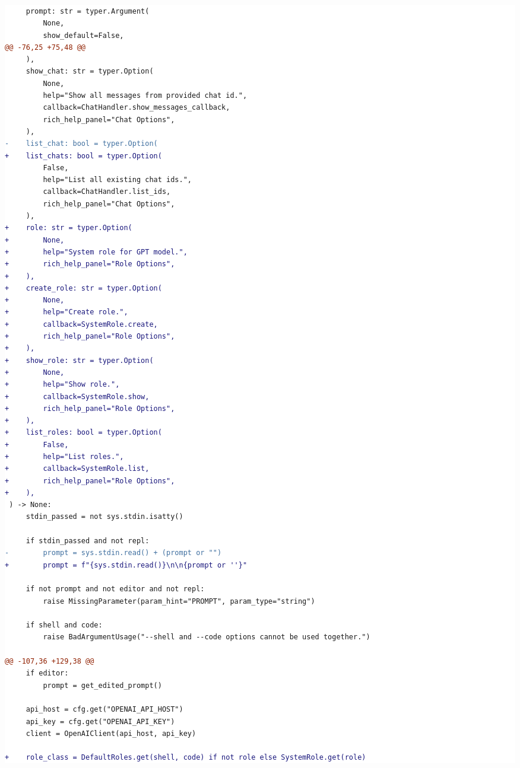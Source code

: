 ```diff
     prompt: str = typer.Argument(
         None,
         show_default=False,
@@ -76,25 +75,48 @@
     ),
     show_chat: str = typer.Option(
         None,
         help="Show all messages from provided chat id.",
         callback=ChatHandler.show_messages_callback,
         rich_help_panel="Chat Options",
     ),
-    list_chat: bool = typer.Option(
+    list_chats: bool = typer.Option(
         False,
         help="List all existing chat ids.",
         callback=ChatHandler.list_ids,
         rich_help_panel="Chat Options",
     ),
+    role: str = typer.Option(
+        None,
+        help="System role for GPT model.",
+        rich_help_panel="Role Options",
+    ),
+    create_role: str = typer.Option(
+        None,
+        help="Create role.",
+        callback=SystemRole.create,
+        rich_help_panel="Role Options",
+    ),
+    show_role: str = typer.Option(
+        None,
+        help="Show role.",
+        callback=SystemRole.show,
+        rich_help_panel="Role Options",
+    ),
+    list_roles: bool = typer.Option(
+        False,
+        help="List roles.",
+        callback=SystemRole.list,
+        rich_help_panel="Role Options",
+    ),
 ) -> None:
     stdin_passed = not sys.stdin.isatty()
 
     if stdin_passed and not repl:
-        prompt = sys.stdin.read() + (prompt or "")
+        prompt = f"{sys.stdin.read()}\n\n{prompt or ''}"
 
     if not prompt and not editor and not repl:
         raise MissingParameter(param_hint="PROMPT", param_type="string")
 
     if shell and code:
         raise BadArgumentUsage("--shell and --code options cannot be used together.")
 
@@ -107,36 +129,38 @@
     if editor:
         prompt = get_edited_prompt()
 
     api_host = cfg.get("OPENAI_API_HOST")
     api_key = cfg.get("OPENAI_API_KEY")
     client = OpenAIClient(api_host, api_key)
 
+    role_class = DefaultRoles.get(shell, code) if not role else SystemRole.get(role)
```